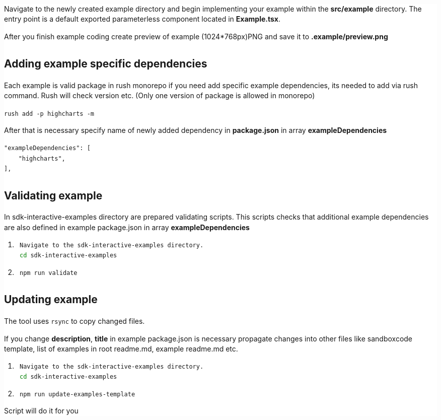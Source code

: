 Navigate to the newly created example directory and begin implementing your example within the **src/example** directory. The entry point is a default exported parameterless component located in **Example.tsx**.

After you finish example coding create preview of example (1024\*768px)PNG and save it to **.example/preview.png**

## Adding example specific dependencies

Each example is valid package in rush monorepo if you need add specific example dependencies, its needed to add via rush command. Rush will check version etc. (Only one version of package is allowed in monorepo)

```
rush add -p highcharts -m
```

After that is necessary specify name of newly added dependency in **package.json** in array **exampleDependencies**

```
"exampleDependencies": [
    "highcharts",
],
```

## Validating example

In sdk-interactive-examples directory are prepared validating scripts. This scripts checks that additional example dependencies are also defined in example package.json in array **exampleDependencies**

1. ```bash
    Navigate to the sdk-interactive-examples directory.
    cd sdk-interactive-examples
   ```
2. ```bash
    npm run validate
   ```

## Updating example

The tool uses `rsync` to copy changed files.

If you change **description**, **title** in example package.json is necessary propagate changes into other files like sandboxcode template, list of examples in root readme.md, example readme.md etc.

1. ```bash
    Navigate to the sdk-interactive-examples directory.
    cd sdk-interactive-examples
   ```
2. ```bash
    npm run update-examples-template
   ```

Script will do it for you
